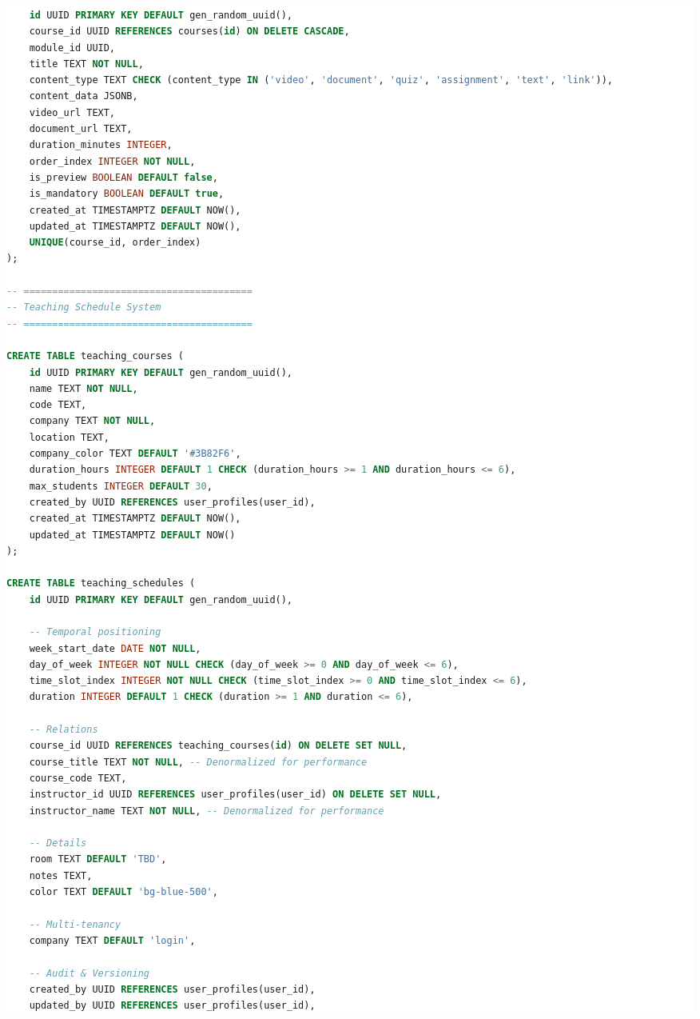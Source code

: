```sql
    id UUID PRIMARY KEY DEFAULT gen_random_uuid(),
    course_id UUID REFERENCES courses(id) ON DELETE CASCADE,
    module_id UUID,
    title TEXT NOT NULL,
    content_type TEXT CHECK (content_type IN ('video', 'document', 'quiz', 'assignment', 'text', 'link')),
    content_data JSONB,
    video_url TEXT,
    document_url TEXT,
    duration_minutes INTEGER,
    order_index INTEGER NOT NULL,
    is_preview BOOLEAN DEFAULT false,
    is_mandatory BOOLEAN DEFAULT true,
    created_at TIMESTAMPTZ DEFAULT NOW(),
    updated_at TIMESTAMPTZ DEFAULT NOW(),
    UNIQUE(course_id, order_index)
);

-- ========================================
-- Teaching Schedule System
-- ========================================

CREATE TABLE teaching_courses (
    id UUID PRIMARY KEY DEFAULT gen_random_uuid(),
    name TEXT NOT NULL,
    code TEXT,
    company TEXT NOT NULL,
    location TEXT,
    company_color TEXT DEFAULT '#3B82F6',
    duration_hours INTEGER DEFAULT 1 CHECK (duration_hours >= 1 AND duration_hours <= 6),
    max_students INTEGER DEFAULT 30,
    created_by UUID REFERENCES user_profiles(user_id),
    created_at TIMESTAMPTZ DEFAULT NOW(),
    updated_at TIMESTAMPTZ DEFAULT NOW()
);

CREATE TABLE teaching_schedules (
    id UUID PRIMARY KEY DEFAULT gen_random_uuid(),
    
    -- Temporal positioning
    week_start_date DATE NOT NULL,
    day_of_week INTEGER NOT NULL CHECK (day_of_week >= 0 AND day_of_week <= 6),
    time_slot_index INTEGER NOT NULL CHECK (time_slot_index >= 0 AND time_slot_index <= 6),
    duration INTEGER DEFAULT 1 CHECK (duration >= 1 AND duration <= 6),
    
    -- Relations
    course_id UUID REFERENCES teaching_courses(id) ON DELETE SET NULL,
    course_title TEXT NOT NULL, -- Denormalized for performance
    course_code TEXT,
    instructor_id UUID REFERENCES user_profiles(user_id) ON DELETE SET NULL,
    instructor_name TEXT NOT NULL, -- Denormalized for performance
    
    -- Details
    room TEXT DEFAULT 'TBD',
    notes TEXT,
    color TEXT DEFAULT 'bg-blue-500',
    
    -- Multi-tenancy
    company TEXT DEFAULT 'login',
    
    -- Audit & Versioning
    created_by UUID REFERENCES user_profiles(user_id),
    updated_by UUID REFERENCES user_profiles(user_id),
```